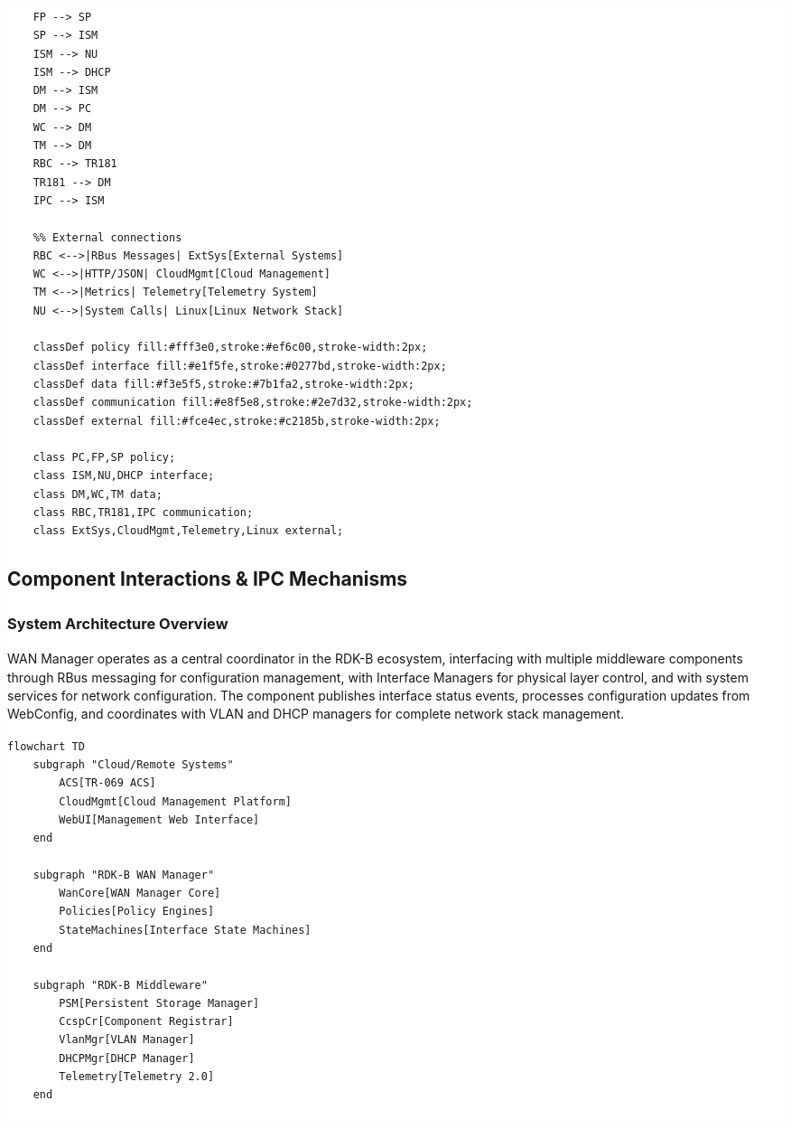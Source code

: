 ```mermaid
    FP --> SP
    SP --> ISM
    ISM --> NU
    ISM --> DHCP
    DM --> ISM
    DM --> PC
    WC --> DM
    TM --> DM
    RBC --> TR181
    TR181 --> DM
    IPC --> ISM

    %% External connections
    RBC <-->|RBus Messages| ExtSys[External Systems]
    WC <-->|HTTP/JSON| CloudMgmt[Cloud Management]
    TM <-->|Metrics| Telemetry[Telemetry System]
    NU <-->|System Calls| Linux[Linux Network Stack]

    classDef policy fill:#fff3e0,stroke:#ef6c00,stroke-width:2px;
    classDef interface fill:#e1f5fe,stroke:#0277bd,stroke-width:2px;
    classDef data fill:#f3e5f5,stroke:#7b1fa2,stroke-width:2px;
    classDef communication fill:#e8f5e8,stroke:#2e7d32,stroke-width:2px;
    classDef external fill:#fce4ec,stroke:#c2185b,stroke-width:2px;

    class PC,FP,SP policy;
    class ISM,NU,DHCP interface;
    class DM,WC,TM data;
    class RBC,TR181,IPC communication;
    class ExtSys,CloudMgmt,Telemetry,Linux external;
```

## Component Interactions & IPC Mechanisms

### System Architecture Overview

WAN Manager operates as a central coordinator in the RDK-B ecosystem, interfacing with multiple middleware components through RBus messaging for configuration management, with Interface Managers for physical layer control, and with system services for network configuration. The component publishes interface status events, processes configuration updates from WebConfig, and coordinates with VLAN and DHCP managers for complete network stack management.

```mermaid
flowchart TD
    subgraph "Cloud/Remote Systems"
        ACS[TR-069 ACS]
        CloudMgmt[Cloud Management Platform]
        WebUI[Management Web Interface]
    end
    
    subgraph "RDK-B WAN Manager"
        WanCore[WAN Manager Core]
        Policies[Policy Engines]
        StateMachines[Interface State Machines]
    end
    
    subgraph "RDK-B Middleware"
        PSM[Persistent Storage Manager]
        CcspCr[Component Registrar]
        VlanMgr[VLAN Manager] 
        DHCPMgr[DHCP Manager]
        Telemetry[Telemetry 2.0]
    end
    
```